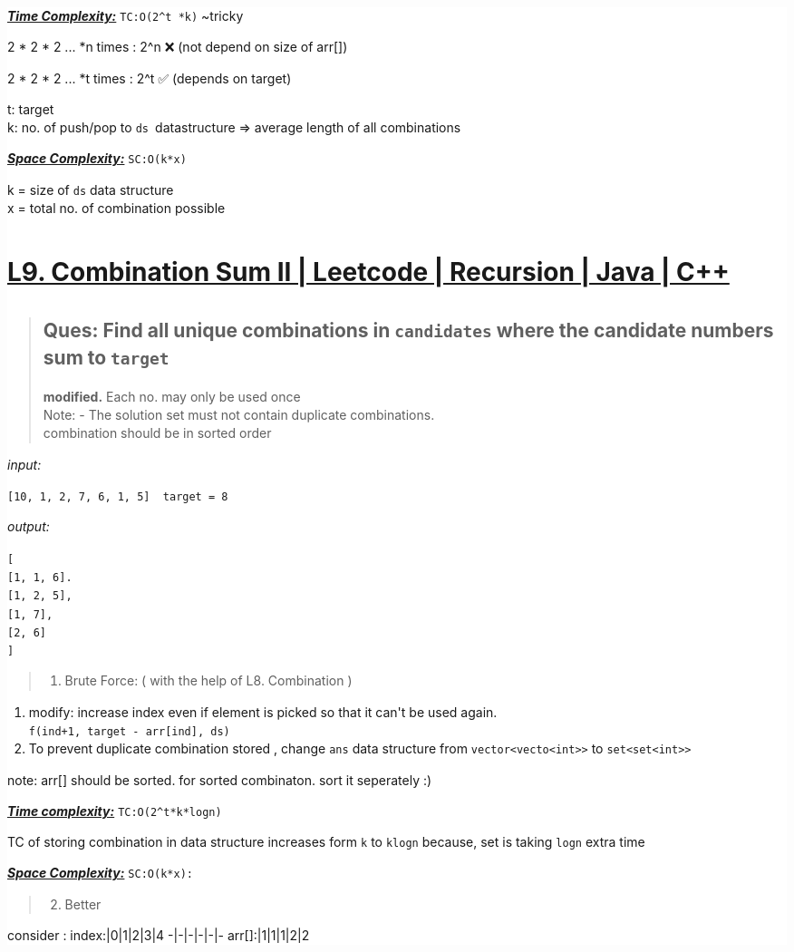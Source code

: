 <ins>***Time Complexity:***</ins> `TC:O(2^t *k)` ~tricky

2 * 2 * 2 ... *n times : 2^n ❌ (not depend on size of arr[])

2 * 2 * 2 ... *t times : 2^t ✅ (depends on target)

t: target\
k: no. of push/pop to `ds `datastructure => average length of all combinations


<ins>***Space Complexity:***</ins> `SC:O(k*x)`

k = size of `ds` data structure\
x = total no. of combination possible


# [L9. Combination Sum II | Leetcode | Recursion | Java | C++](https://youtu.be/G1fRTGRxXU8)

>## **Ques:** Find all unique combinations in `candidates` where the candidate numbers sum to `target`
>**modified.** Each no. may only be used once \
Note: - The solution set must not contain duplicate combinations.\
combination should be in sorted order

*input:*
```
[10, 1, 2, 7, 6, 1, 5]  target = 8
```

*output:*
```
[
[1, 1, 6].
[1, 2, 5],
[1, 7],
[2, 6]
]
```

> 1. Brute Force: ( with the help of L8. Combination )

1. modify: increase index even if element is picked so that it can't be used again.\
 `f(ind+1, target - arr[ind], ds)`
2. To prevent duplicate combination stored , change `ans` data structure from `vector<vecto<int>>` to `set<set<int>>`

note: arr[] should be sorted. for sorted combinaton. sort it seperately :)

<ins>***Time complexity:***</ins> `TC:O(2^t*k*logn)`

TC of storing combination in data structure increases form `k` to `klogn` because, set is taking `logn` extra time

<ins>***Space Complexity:***</ins> `SC:O(k*x):`

>2. Better
 
consider :
index:|0|1|2|3|4
-|-|-|-|-|-
arr[]:|1|1|1|2|2
